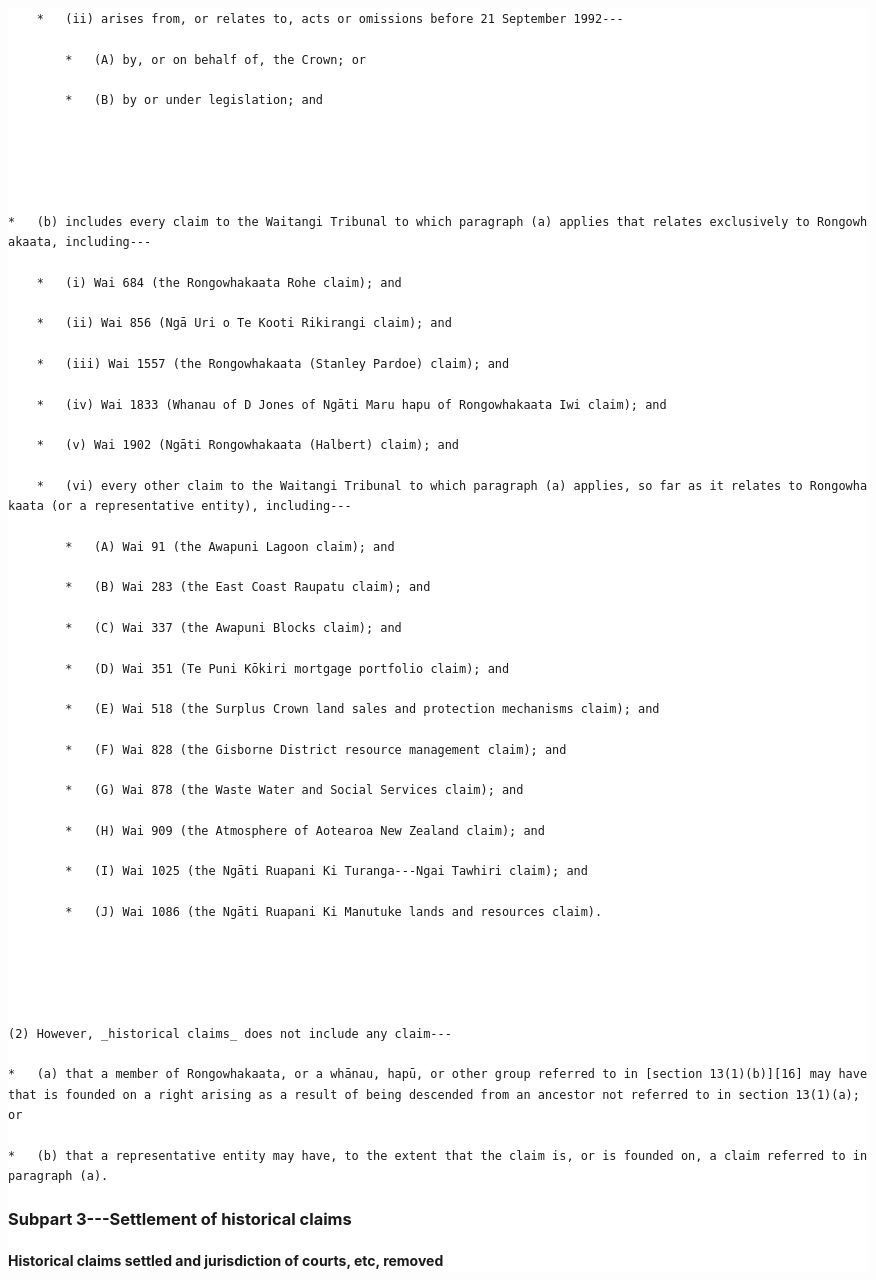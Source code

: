         *   (ii) arises from, or relates to, acts or omissions before 21 September 1992---
                
            *   (A) by, or on behalf of, the Crown; or
            
            *   (B) by or under legislation; and
            
            
        
        
    
    *   (b) includes every claim to the Waitangi Tribunal to which paragraph (a) applies that relates exclusively to Rongowhakaata, including---
            
        *   (i) Wai 684 (the Rongowhakaata Rohe claim); and
        
        *   (ii) Wai 856 (Ngā Uri o Te Kooti Rikirangi claim); and
        
        *   (iii) Wai 1557 (the Rongowhakaata (Stanley Pardoe) claim); and
        
        *   (iv) Wai 1833 (Whanau of D Jones of Ngāti Maru hapu of Rongowhakaata Iwi claim); and
        
        *   (v) Wai 1902 (Ngāti Rongowhakaata (Halbert) claim); and
        
        *   (vi) every other claim to the Waitangi Tribunal to which paragraph (a) applies, so far as it relates to Rongowhakaata (or a representative entity), including---
                
            *   (A) Wai 91 (the Awapuni Lagoon claim); and
            
            *   (B) Wai 283 (the East Coast Raupatu claim); and
            
            *   (C) Wai 337 (the Awapuni Blocks claim); and
            
            *   (D) Wai 351 (Te Puni Kōkiri mortgage portfolio claim); and
            
            *   (E) Wai 518 (the Surplus Crown land sales and protection mechanisms claim); and
            
            *   (F) Wai 828 (the Gisborne District resource management claim); and
            
            *   (G) Wai 878 (the Waste Water and Social Services claim); and
            
            *   (H) Wai 909 (the Atmosphere of Aotearoa New Zealand claim); and 
            
            *   (I) Wai 1025 (the Ngāti Ruapani Ki Turanga---Ngai Tawhiri claim); and 
            
            *   (J) Wai 1086 (the Ngāti Ruapani Ki Manutuke lands and resources claim).
            
            
        
        
    
    (2) However, _historical claims_ does not include any claim---
        
    *   (a) that a member of Rongowhakaata, or a whānau, hapū, or other group referred to in [section 13(1)(b)][16] may have that is founded on a right arising as a result of being descended from an ancestor not referred to in section 13(1)(a); or
    
    *   (b) that a representative entity may have, to the extent that the claim is, or is founded on, a claim referred to in paragraph (a).
    
    

### Subpart 3---Settlement of historical claims

#### Historical claims settled and jurisdiction of courts, etc, removed
